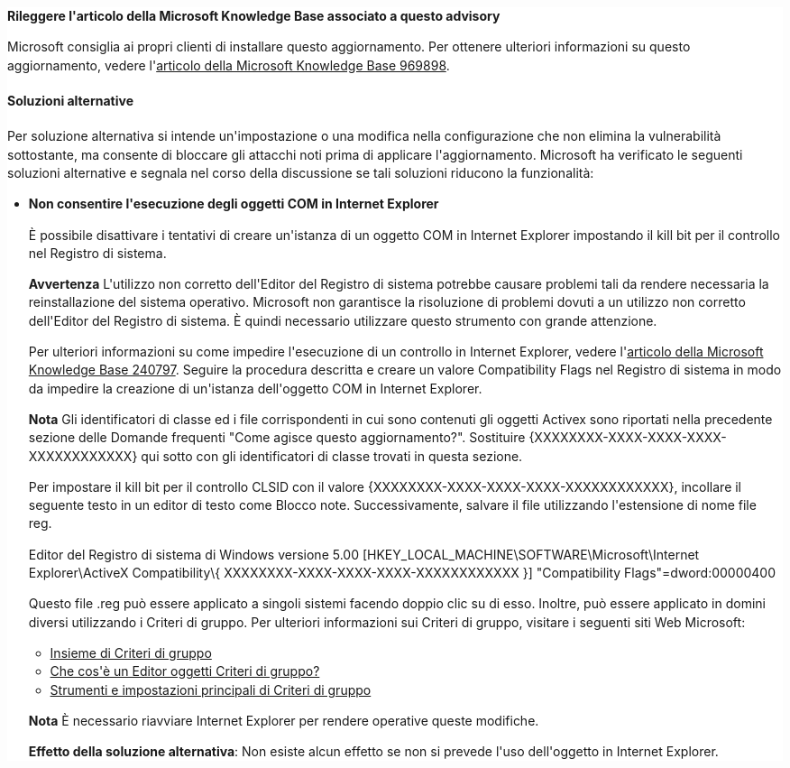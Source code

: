 <span></span>
**Rileggere l'articolo della Microsoft Knowledge Base associato a questo advisory**

Microsoft consiglia ai propri clienti di installare questo aggiornamento. Per ottenere ulteriori informazioni su questo aggiornamento, vedere l'[articolo della Microsoft Knowledge Base 969898](http://support.microsoft.com/kb/969898).

#### Soluzioni alternative

Per soluzione alternativa si intende un'impostazione o una modifica nella configurazione che non elimina la vulnerabilità sottostante, ma consente di bloccare gli attacchi noti prima di applicare l'aggiornamento. Microsoft ha verificato le seguenti soluzioni alternative e segnala nel corso della discussione se tali soluzioni riducono la funzionalità:

-   **Non consentire l'esecuzione degli oggetti COM in Internet Explorer**

    È possibile disattivare i tentativi di creare un'istanza di un oggetto COM in Internet Explorer impostando il kill bit per il controllo nel Registro di sistema.

    **Avvertenza** L'utilizzo non corretto dell'Editor del Registro di sistema potrebbe causare problemi tali da rendere necessaria la reinstallazione del sistema operativo. Microsoft non garantisce la risoluzione di problemi dovuti a un utilizzo non corretto dell'Editor del Registro di sistema. È quindi necessario utilizzare questo strumento con grande attenzione.

    Per ulteriori informazioni su come impedire l'esecuzione di un controllo in Internet Explorer, vedere l'[articolo della Microsoft Knowledge Base 240797](http://support.microsoft.com/kb/240797). Seguire la procedura descritta e creare un valore Compatibility Flags nel Registro di sistema in modo da impedire la creazione di un'istanza dell'oggetto COM in Internet Explorer.

    **Nota** Gli identificatori di classe ed i file corrispondenti in cui sono contenuti gli oggetti Activex sono riportati nella precedente sezione delle Domande frequenti "Come agisce questo aggiornamento?". Sostituire {XXXXXXXX-XXXX-XXXX-XXXX-XXXXXXXXXXXX} qui sotto con gli identificatori di classe trovati in questa sezione.

    Per impostare il kill bit per il controllo CLSID con il valore {XXXXXXXX-XXXX-XXXX-XXXX-XXXXXXXXXXXX}, incollare il seguente testo in un editor di testo come Blocco note. Successivamente, salvare il file utilizzando l'estensione di nome file reg.

    Editor del Registro di sistema di Windows versione 5.00
    \[HKEY\_LOCAL\_MACHINE\\SOFTWARE\\Microsoft\\Internet Explorer\\ActiveX Compatibility\\{ XXXXXXXX-XXXX-XXXX-XXXX-XXXXXXXXXXXX }\]
    "Compatibility Flags"=dword:00000400

    Questo file .reg può essere applicato a singoli sistemi facendo doppio clic su di esso. Inoltre, può essere applicato in domini diversi utilizzando i Criteri di gruppo. Per ulteriori informazioni sui Criteri di gruppo, visitare i seguenti siti Web Microsoft:

    -   [Insieme di Criteri di gruppo](http://technet.microsoft.com/it-it/library/cc779838.aspx)
    -   [Che cos'è un Editor oggetti Criteri di gruppo?](http://technet.microsoft.com/it-it/library/cc737816.aspx)
    -   [Strumenti e impostazioni principali di Criteri di gruppo](http://technet.microsoft.com/it-it/library/cc784165.aspx)

    **Nota** È necessario riavviare Internet Explorer per rendere operative queste modifiche.

    **Effetto della soluzione alternativa**: Non esiste alcun effetto se non si prevede l'uso dell'oggetto in Internet Explorer.
